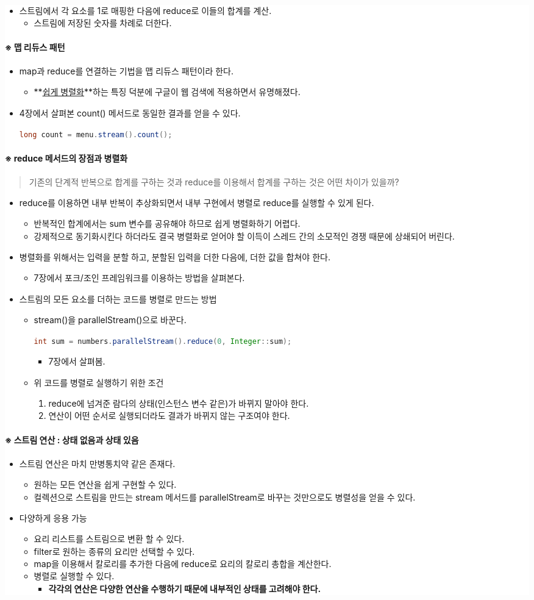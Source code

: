   - 스트림에서 각 요소를 1로 매핑한 다음에 reduce로 이들의 합계를 계산.
    - 스트림에 저장된 숫자를 차례로 더한다.

#### ※ 맵 리듀스 패턴

- map과 reduce를 연결하는 기법을 맵 리듀스 패턴이라 한다.

  - **<u>쉽게 병렬화</u>**하는 특징 덕분에 구글이 웹 검색에 적용하면서 유명해졌다.

- 4장에서 살펴본 count() 메서드로 동일한 결과를 얻을 수 있다.

  ```java
  long count = menu.stream().count();
  ```



#### ※ reduce 메서드의 장점과 병렬화

> 기존의 단계적 반복으로 합계를 구하는 것과 reduce를 이용해서 합계를 구하는 것은 어떤 차이가 있을까?

- reduce를 이용하면 내부 반복이 추상화되면서 내부 구현에서 병렬로 reduce를 실행할 수 있게 된다.

  - 반복적인 합계에서는 sum 변수를 공유해야 하므로 쉽게 병렬화하기 어렵다.
  - 강제적으로 동기화시킨다 하더라도 결국 병렬화로 얻어야 할 이득이 스레드 간의 소모적인 경쟁 때문에 상쇄되어 버린다.

- 병렬화를 위해서는 입력을 분할 하고, 분할된 입력을 더한 다음에, 더한 값을 합쳐야 한다.

  - 7장에서 포크/조인 프레임워크를 이용하는 방법을 살펴본다.

- 스트림의 모든 요소를 더하는 코드를 병렬로 만드는 방법

  - stream()을 parallelStream()으로 바꾼다.

    ```java
    int sum = numbers.parallelStream().reduce(0, Integer::sum);
    ```

    - 7장에서 살펴봄.

  - 위 코드를 병렬로 실행하기 위한 조건

    1. reduce에 넘겨준 람다의 상태(인스턴스 변수 같은)가 바뀌지 말아야 한다.
    2. 연산이 어떤 순서로 실행되더라도 결과가 바뀌지 않는 구조여야 한다.



#### ※ 스트림 연산 : 상태 없음과 상태 있음

- 스트림 연산은 마치 만병통치약 같은 존재다.

  - 원하는 모든 연산을 쉽게 구현할 수 있다.
  - 컬렉션으로 스트림을 만드는 stream 메서드를 parallelStream로 바꾸는 것만으로도 병렬성을 얻을 수 있다.

- 다양하게 응용 가능

  - 요리 리스트를 스트림으로 변환 할 수 있다.
  - filter로 원하는 종류의 요리만 선택할 수 있다.
  - map을 이용해서 칼로리를 추가한 다음에 reduce로 요리의 칼로리 총합을 계산한다.
  - 병렬로 실행할 수 있다.
    - **각각의 연산은 다양한 연산을 수행하기 때문에 내부적인 상태를 고려해야 한다.**
